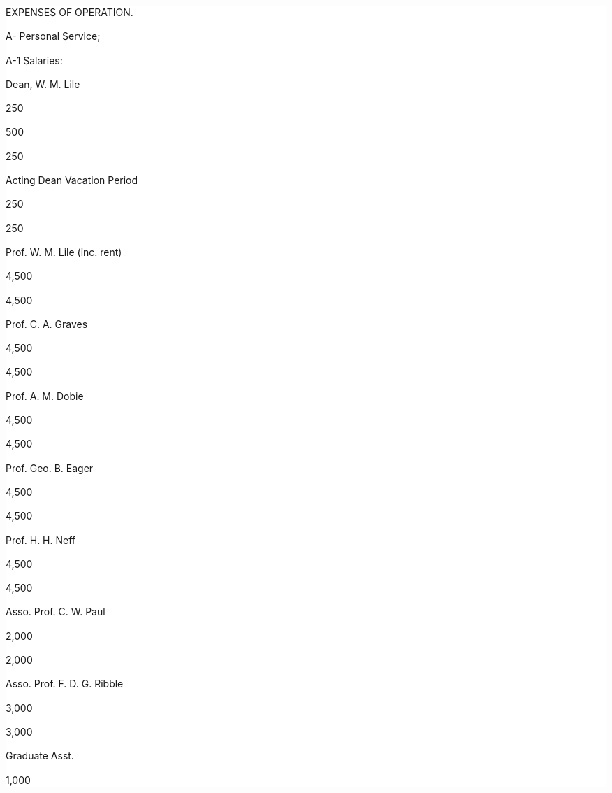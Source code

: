 EXPENSES OF OPERATION.

A- Personal Service;

A-1 Salaries:

Dean, W. M. Lile

250

500

250

Acting Dean Vacation Period

250

250

Prof. W. M. Lile (inc. rent)

4,500

4,500

Prof. C. A. Graves

4,500

4,500

Prof. A. M. Dobie

4,500

4,500

Prof. Geo. B. Eager

4,500

4,500

Prof. H. H. Neff

4,500

4,500

Asso. Prof. C. W. Paul

2,000

2,000

Asso. Prof. F. D. G. Ribble

3,000

3,000

Graduate Asst.

1,000
